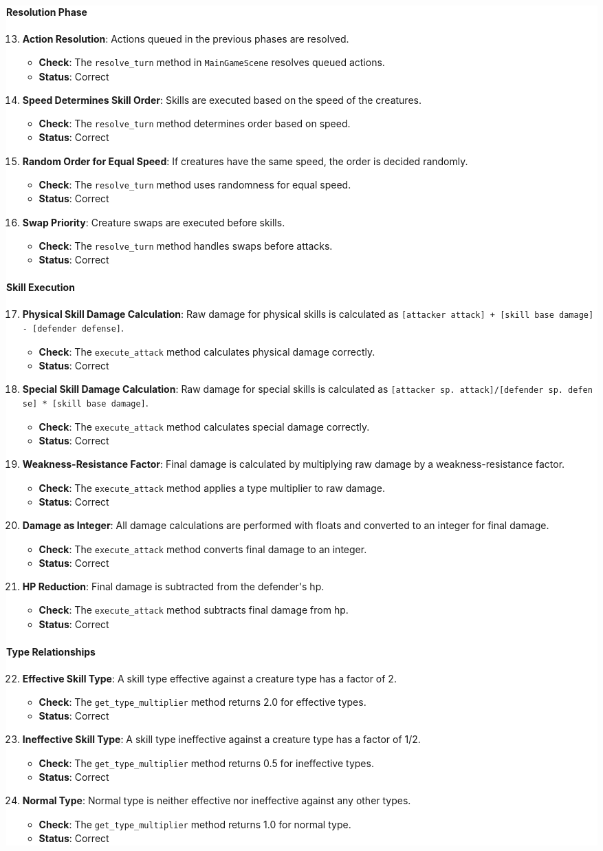 #### Resolution Phase
13. **Action Resolution**: Actions queued in the previous phases are resolved.  
    - **Check**: The `resolve_turn` method in `MainGameScene` resolves queued actions.  
    - **Status**: Correct

14. **Speed Determines Skill Order**: Skills are executed based on the speed of the creatures.  
    - **Check**: The `resolve_turn` method determines order based on speed.  
    - **Status**: Correct

15. **Random Order for Equal Speed**: If creatures have the same speed, the order is decided randomly.  
    - **Check**: The `resolve_turn` method uses randomness for equal speed.  
    - **Status**: Correct

16. **Swap Priority**: Creature swaps are executed before skills.  
    - **Check**: The `resolve_turn` method handles swaps before attacks.  
    - **Status**: Correct

#### Skill Execution
17. **Physical Skill Damage Calculation**: Raw damage for physical skills is calculated as `[attacker attack] + [skill base damage] - [defender defense]`.  
    - **Check**: The `execute_attack` method calculates physical damage correctly.  
    - **Status**: Correct

18. **Special Skill Damage Calculation**: Raw damage for special skills is calculated as `[attacker sp. attack]/[defender sp. defense] * [skill base damage]`.  
    - **Check**: The `execute_attack` method calculates special damage correctly.  
    - **Status**: Correct

19. **Weakness-Resistance Factor**: Final damage is calculated by multiplying raw damage by a weakness-resistance factor.  
    - **Check**: The `execute_attack` method applies a type multiplier to raw damage.  
    - **Status**: Correct

20. **Damage as Integer**: All damage calculations are performed with floats and converted to an integer for final damage.  
    - **Check**: The `execute_attack` method converts final damage to an integer.  
    - **Status**: Correct

21. **HP Reduction**: Final damage is subtracted from the defender's hp.  
    - **Check**: The `execute_attack` method subtracts final damage from hp.  
    - **Status**: Correct

#### Type Relationships
22. **Effective Skill Type**: A skill type effective against a creature type has a factor of 2.  
    - **Check**: The `get_type_multiplier` method returns 2.0 for effective types.  
    - **Status**: Correct

23. **Ineffective Skill Type**: A skill type ineffective against a creature type has a factor of 1/2.  
    - **Check**: The `get_type_multiplier` method returns 0.5 for ineffective types.  
    - **Status**: Correct

24. **Normal Type**: Normal type is neither effective nor ineffective against any other types.  
    - **Check**: The `get_type_multiplier` method returns 1.0 for normal type.  
    - **Status**: Correct
